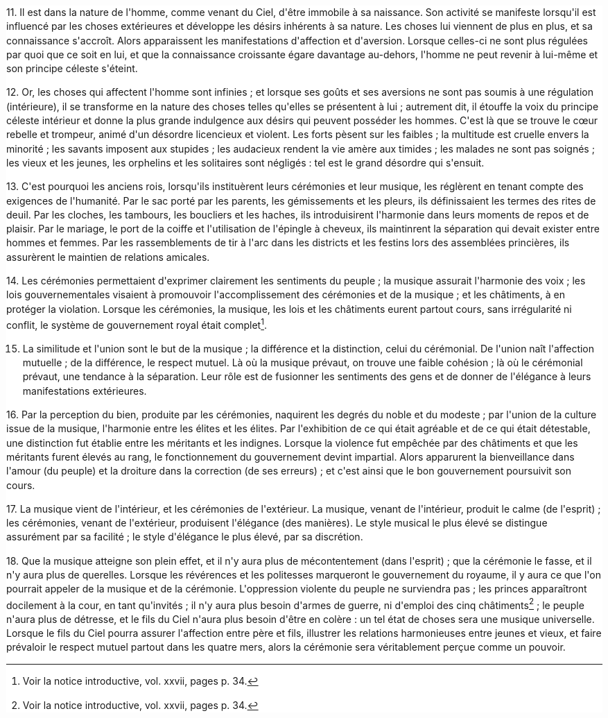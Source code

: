11\. Il est dans la nature de l'homme, comme venant du Ciel, d'être immobile à sa naissance. Son activité se manifeste lorsqu'il est influencé par les choses extérieures et développe les désirs inhérents à sa nature. Les choses lui viennent de plus en plus, et sa connaissance s'accroît. Alors apparaissent les manifestations d'affection et d'aversion. Lorsque celles-ci ne sont plus régulées par quoi que ce soit en lui, et que la connaissance croissante égare davantage au-dehors, l'homme ne peut revenir à lui-même et son principe céleste s'éteint.

12\. Or, les choses qui affectent l'homme sont infinies ; et lorsque ses goûts et ses aversions ne sont pas soumis à une régulation (intérieure), il se transforme en la nature des choses telles qu'elles se présentent à lui ; autrement dit, il étouffe la voix du principe céleste intérieur et donne la plus grande indulgence aux désirs qui peuvent posséder les hommes. C'est là que se trouve le cœur rebelle et trompeur, animé d'un désordre licencieux et violent. Les forts pèsent sur les faibles ; la multitude est cruelle envers la minorité ; les savants imposent aux stupides ; les audacieux rendent la vie amère aux timides ; les malades ne sont pas soignés ; les vieux et les jeunes, les orphelins et les solitaires sont négligés : tel est le grand désordre qui s'ensuit.

13\. C'est pourquoi les anciens rois, lorsqu'ils instituèrent leurs cérémonies et leur musique, les réglèrent en tenant compte des exigences de l'humanité. Par le sac porté par les parents, les gémissements et les pleurs, ils définissaient les termes des rites de deuil. Par les cloches, les tambours, les boucliers et les haches, ils introduisirent l'harmonie dans leurs moments de repos et de plaisir. Par le mariage, le port de la coiffe et l'utilisation de l'épingle à cheveux, ils maintinrent la séparation qui devait exister entre hommes et femmes. Par les rassemblements de tir à l'arc dans les districts et les festins lors des assemblées princières, ils assurèrent le maintien de relations amicales.

14\. Les cérémonies permettaient d'exprimer clairement les sentiments du peuple ; la musique assurait l'harmonie des voix ; les lois gouvernementales visaient à promouvoir l'accomplissement des cérémonies et de la musique ; et les châtiments, à en protéger la violation. Lorsque les cérémonies, la musique, les lois et les châtiments eurent partout cours, sans irrégularité ni conflit, le système de gouvernement royal était complet[^1].


15. La similitude et l'union sont le but de la musique ; la différence et la distinction, celui du cérémonial. De l'union naît l'affection mutuelle ; de la différence, le respect mutuel. Là où la musique prévaut, on trouve une faible cohésion ; là où le cérémonial prévaut, une tendance à la séparation. Leur rôle est de fusionner les sentiments des gens et de donner de l'élégance à leurs manifestations extérieures.

16\. Par la perception du bien, produite par les cérémonies, naquirent les degrés du noble et du modeste ; par l'union de la culture issue de la musique, l'harmonie entre les élites et les élites. Par l'exhibition de ce qui était agréable et de ce qui était détestable, une distinction fut établie entre les méritants et les indignes. Lorsque la violence fut empêchée par des châtiments et que les méritants furent élevés au rang, le fonctionnement du gouvernement devint impartial. Alors apparurent la bienveillance dans l'amour (du peuple) et la droiture dans la correction (de ses erreurs) ; et c'est ainsi que le bon gouvernement poursuivit son cours.

17\. La musique vient de l'intérieur, et les cérémonies de l'extérieur. La musique, venant de l'intérieur, produit le calme (de l'esprit) ; les cérémonies, venant de l'extérieur, produisent l'élégance (des manières). Le style musical le plus élevé se distingue assurément par sa facilité ; le style d'élégance le plus élevé, par sa discrétion.

18\. Que la musique atteigne son plein effet, et il n'y aura plus de mécontentement (dans l'esprit) ; que la cérémonie le fasse, et il n'y aura plus de querelles. Lorsque les révérences et les politesses marqueront le gouvernement du royaume, il y aura ce que l'on pourrait appeler de la musique et de la cérémonie. L'oppression violente du peuple ne surviendra pas ; les princes apparaîtront docilement à la cour, en tant qu'invités ; il n'y aura plus besoin d'armes de guerre, ni d'emploi des cinq châtiments[^1] ; le peuple n'aura plus de détresse, et le fils du Ciel n'aura plus besoin d'être en colère : un tel état de choses sera une musique universelle. Lorsque le fils du Ciel pourra assurer l'affection entre père et fils, illustrer les relations harmonieuses entre jeunes et vieux, et faire prévaloir le respect mutuel partout dans les quatre mers, alors la cérémonie sera véritablement perçue comme un pouvoir.


[^1]: Voir la notice introductive, vol. xxvii, pages p. 34.
[^2]: Il y avait une représentation pantomime de scènes de guerre, dans laquelle les exécutants brandissaient des boucliers et des haches ; et une autre de scènes de paix, dans laquelle ils agitaient des plumes et des queues de bœuf. Ce que j'ai rendu par « les modulations de la voix » est dans le texte le caractère chinois yin (###) pour lequel Callery donne « air musical », et que Kang Hsüan explique comme signifiant « les cinq notes complètes de la gamme ». Voir la longue note de Callery préfixée à cet enregistrement, concluant : « La musique chinoise, telle que l'ont entendue les anciens, avait tous les caractères d'une représentation théâtrale ayant pour but de parler tout à la fois aux yeux, aux oreilles, à l'esprit et au cœur. »
[^1]: Ou, « ne sont pas la nature » ; c'est-à-dire que la voix ne produit pas naturellement, lorsque l'esprit n'est pas mû, de l'extérieur d'elle-même, de telles expressions particulières de sentiment. Ce qui appartient à l'homme par sa nature est simplement la faculté de parler articulé, dormant jusqu'à ce qu'il soit réveillé par ses sensations et ses perceptions.
[^1]: Sur ces notes, voir Chinese Classics, vol. iii, page 48.
[^2]: Voir les Analectes confucéens, XV, 10, 6.
[^3]: Cet endroit se trouvait dans l'État de Wei. Voir l'incident ridicule qui a donné lieu à ce récit des airs dans la monographie de Sze-mâ Khien sur la musique, pages 13 et 14.
[^1]: Avec ce paragraphe se termine la première partie du traité sur la musique, appelé Yo Pan (##), ou « Principes fondamentaux de la musique ». Les éditeurs de Khien-lung le divisent en quatre chapitres : le premier énonçant que la musique prend son caractère bon ou mauvais de l'esprit de l'homme, tel qu'il est affecté par ce qui lui est extérieur ; le deuxième, que le caractère des choses extérieures affectant l'esprit est déterminé par le gouvernement comme bon ou mauvais ; le troisième, que les cérémonies et la musique des anciens rois étaient destinées à réguler l'esprit des hommes dans leurs goûts et leurs dégoûts ; et le quatrième, que cette régulation était en harmonie avec la volonté du Ciel, comme l'indique la nature de l'homme.
[^1]: Les « cinq châtiments » étaient le marquage au fer rouge sur le front, l'amputation du nez, divers autres démembrements, la castration et la mort ; voir le « Chinese Readers' Manual » de Mayers, page 313. Mais le seul mot « châtiment » exprimerait suffisamment le sens de l'auteur.
[^1]: Les onze paragraphes se terminant par ceci forment le deuxième chapitre du Livre, appelé par Liû Hsiang Yo Lun (###), tandis que le troisième chapitre, s'étendant jusqu'à la fin de la section, est appelé Yo Lî (###) comme si les deux étaient une extension de l'affirmation du septième paragraphe, selon laquelle la musique est « l'intercommunication des sons modulés et de l'esprit dans leurs relations et leurs différences ».
[^1]: Comme étant, je suppose, commémoratif des exploits de la guerre, et non des victoires de la paix ; et comme marquant un progrès de la société, et un départ de l'ère primitive de simplicité innocente et de révérence.
[^1]: Sur le premier de ces deux paragraphes, P. Callery dit : « Le célèbre Encyclopédiste Mâ Twan-lin (Livre 181) dit que ce passage est un des plus merveilleux qui aient jamais été écrits, et il en tire la preuve que l'ouvrage n'a pu être écrit après les Han, « parce qu'à partir de cette dynastie il n'apparut aucun auteur capable de concevoir des idées aussi profondes et de les exprimer dans un langage aussi élevé. » P. Callery ajoute : « Quant à l'origine du Li Ki, le raisonnement de l'Encyclopédiste me paraît passablement (passablement) faux ; quant à la valeur intrinsèque du passage, je laisse au lecteur le soin de former son jugement d'après la traduction, que je me suis efforcé de rendre aussi fidèle que possible. »
[^2]: Dans le passage de Mâ Twan-lin, cependant, cet auteur cite simplement les mots de Kû Hsî (Tâ Kwan, Livre 37), et n'exprime aucune opinion personnelle.
[^1]: Nan Fang, « le vent du Sud », était le nom d'une pièce poétique composée par Shun, célébrant l'influence bienfaisante des dirigeants et des parents, comparable à celle du vent du Sud. On en trouve quatre vers dans les Récits de l'École (article 35) :
[^1]: Tâ Kang était le nom de la musique de Yâo ; Hsien Kih, celui de Hwang Tî ; Shâo, celui de Shun ; et Hsiâ, celui de Yü. Il faudrait des pages pour condenser ce qui est dit sur les morceaux et leurs noms.
[^1]: Avec ce paragraphe se termine la quatrième division du Livre, appelée Yo Shih (###), signifiant « L'octroi de la musique », ou les principes sur lesquels les anciens rois permettaient que leur musique soit utilisée par les princes féodaux, pour signifier leur approbation de ce qui était bon, et stimuler tous à la vertu.
[^1]: Ce paragraphe et les six précédents forment la cinquième division du Livre et sont appelés Yo Yen (###), « Paroles sur la musique ». Les éditeurs de Khien-lung proposent cependant de changer le Yen (###) en Hsing (###), de sorte que le sens serait « Manifestations de la musique ».
[^1]: Ainsi :—![](/image/book/Confucianism/The_Li_Ki_Part_II/11100.gif).
[^1]: Ainsi se termine le sixième chapitre du Livre, appelé Yo Hsiang (###), signifiant les symboles naturels de la musique.
[^1]: Il y a de l'extravagance dans cette description. Le Grand Homme est le Sage sur le trône. L'imagination de l'écrivain éloquent s'emballe lorsqu'il s'attarde sur l'article de son credo : « Le Ciel, la Terre et l'Homme » sont les « Trois Puissances (###) » destinées, par leur coopération harmonieuse, à créer un monde heureux et florissant. Ce serait en effet une musique merveilleuse que de parvenir à un tel résultat. Comparez les paroles du prophète hébreu dans Osée II, 21-22. La traduction de Callery de la clause conclusive est : « Tout cela n'est autre chose que l'harmonie de la musique rejaillissant (sous tous les êtres de la nature). »
[^1]: Qui se distinguait par la simplicité de ses observances.
[^2]: Ceci termine le septième chapitre, appelé Yo Khing (###), « Les attributs de la musique ».
[^3]: Le marquis Wan régna sur Wei de 425 à 387 av. J.-C. On dit qu'il reçut les livres classiques de Dze-hsiâ, alors que ce disciple de Confucius devait avoir cent ans et était aveugle, en 407 av. J.-C.
[^1]: Ce sont des noms d'instruments de musique, dont des figures sont données dans les planches de l'édition Khien-lung ; mais il y a beaucoup d'incertitude à leur sujet.
[^1]: Avec ce quinzième paragraphe se termine le huitième chapitre du Livre intitulé simplement « Chapitre du Marquis Wan de Wei » (###) ; et les éditeurs de Khien-lung n'en disent rien de plus.
[^2]: Pin-mâu Kiâ devait être un érudit de l'époque de Confucius, un maître de musique ; mais, d'après ce que j'ai lu, on ne sait rien de lui au-delà de ce qui apparaît ici. Le Khang Hung à la fin du paragraphe était un historiographe de Kâu, avec qui Confucius aurait étudié la musique. Le Wû était la danse et la musique que le roi Wû aurait exécutées après sa conquête de Shang ou Yin.
[^1]: Voir le récit de toutes ces opérations après la victoire de Mû dans le Shû, V, iii, 9, bien qu'il soit difficile de concilier les deux récits dans certains de leurs détails.
[^2]: Voir le Kâu Lî, Livre 22, 32. L'ode Lî-shâu. était utilisée lors des célébrations de tir à l'arc des seigneurs féodaux, et est maintenant perdue. Le Zâu-yü est la dernière ode du deuxième Livre du Shih, Partie I. Elle était utilisée lors des concours où le roi présidait.
[^1]: Les sept paragraphes précédents forment le neuvième chapitre, qui, comme le précédent, porte simplement le nom de l'une des parties qui y figurent et s'appelle « Le chapitre de Pin-mâu Kiâ ».
[^1]: Du paragraphe 23 à celui-ci se forme le dixième chapitre du Livre, qui porte le nom de Yo Hwâ (###), « L'opération transformatrice de la musique », complétant et résumant tous les chapitres précédents.
[^1]: Tous les autres morceaux de chant, mentionnés dans le paragraphe précédent, sont bien connus, comme les divisions sous lesquelles sont classées les odes du roi Shih. Ce qu'on appelle les Shang et les Khî sont perdus, mais on en donne un compte rendu dans ce paragraphe. Quand il est dit que le peuple de Shang se souvenait des airs et de la poésie des cinq Tîs, nous devons entendre par Shang le duché de Sung qui était gouverné par la représentation de la lignée des rois Shang. Pourquoi l'État de Khî aurait-il dû se souvenir des airs et des chants des « trois dynasties » plus que tout autre État, je ne saurais le dire.